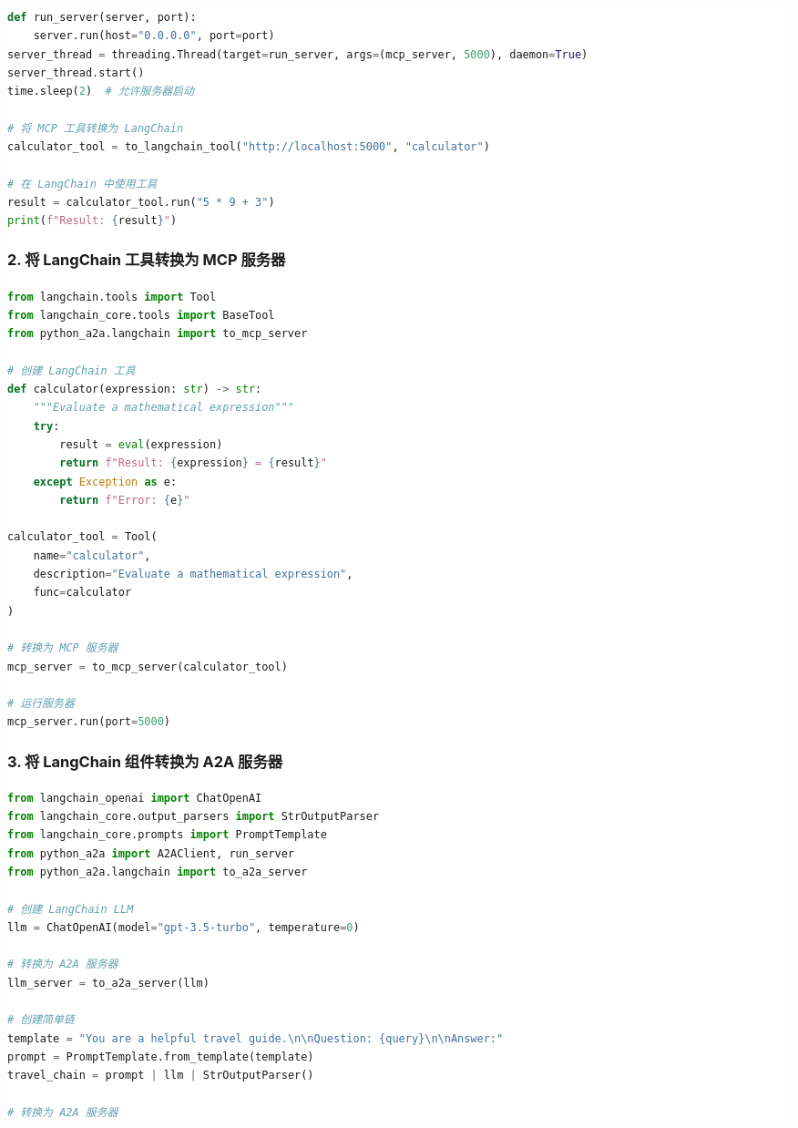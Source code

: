 ```python
def run_server(server, port):
    server.run(host="0.0.0.0", port=port)
server_thread = threading.Thread(target=run_server, args=(mcp_server, 5000), daemon=True)
server_thread.start()
time.sleep(2)  # 允许服务器启动

# 将 MCP 工具转换为 LangChain
calculator_tool = to_langchain_tool("http://localhost:5000", "calculator")

# 在 LangChain 中使用工具
result = calculator_tool.run("5 * 9 + 3")
print(f"Result: {result}")
```

### 2. 将 LangChain 工具转换为 MCP 服务器

```python
from langchain.tools import Tool
from langchain_core.tools import BaseTool
from python_a2a.langchain import to_mcp_server

# 创建 LangChain 工具
def calculator(expression: str) -> str:
    """Evaluate a mathematical expression"""
    try:
        result = eval(expression)
        return f"Result: {expression} = {result}"
    except Exception as e:
        return f"Error: {e}"

calculator_tool = Tool(
    name="calculator",
    description="Evaluate a mathematical expression",
    func=calculator
)

# 转换为 MCP 服务器
mcp_server = to_mcp_server(calculator_tool)

# 运行服务器
mcp_server.run(port=5000)
```

### 3. 将 LangChain 组件转换为 A2A 服务器

```python
from langchain_openai import ChatOpenAI
from langchain_core.output_parsers import StrOutputParser
from langchain_core.prompts import PromptTemplate
from python_a2a import A2AClient, run_server
from python_a2a.langchain import to_a2a_server

# 创建 LangChain LLM
llm = ChatOpenAI(model="gpt-3.5-turbo", temperature=0)

# 转换为 A2A 服务器
llm_server = to_a2a_server(llm)

# 创建简单链
template = "You are a helpful travel guide.\n\nQuestion: {query}\n\nAnswer:"
prompt = PromptTemplate.from_template(template)
travel_chain = prompt | llm | StrOutputParser()

# 转换为 A2A 服务器
```